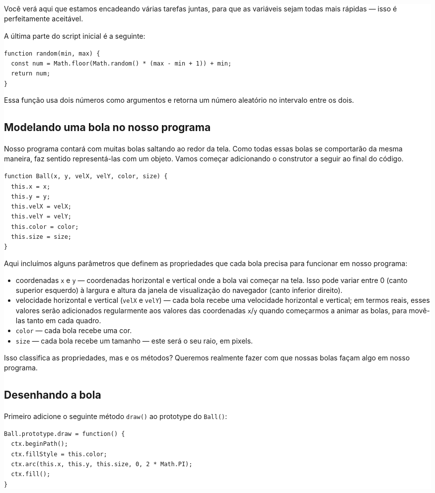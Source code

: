 Você verá aqui que estamos encadeando várias tarefas juntas, para que as
variáveis sejam todas mais rápidas — isso é perfeitamente aceitável.

A última parte do script inicial é a seguinte:

    function random(min, max) {
      const num = Math.floor(Math.random() * (max - min + 1)) + min;
      return num;
    }

Essa função usa dois números como argumentos e retorna um número
aleatório no intervalo entre os dois.

Modelando uma bola no nosso programa
------------------------------------

Nosso programa contará com muitas bolas saltando ao redor da tela. Como
todas essas bolas se comportarão da mesma maneira, faz sentido
representá-las com um objeto. Vamos começar adicionando o construtor a
seguir ao final do código.

    function Ball(x, y, velX, velY, color, size) {
      this.x = x;
      this.y = y;
      this.velX = velX;
      this.velY = velY;
      this.color = color;
      this.size = size;
    }

Aqui incluímos alguns parâmetros que definem as propriedades que cada
bola precisa para funcionar em nosso programa:

-   coordenadas `x` e `y` — coordenadas horizontal e vertical onde a
    bola vai começar na tela. Isso pode variar entre 0 (canto superior
    esquerdo) à largura e altura da janela de visualização do navegador
    (canto inferior direito).
-   velocidade horizontal e vertical (`velX` e `velY`) — cada bola
    recebe uma velocidade horizontal e vertical; em termos reais, esses
    valores serão adicionados regularmente aos valores das coordenadas
    `x`/`y` quando começarmos a animar as bolas, para movê-las tanto em
    cada quadro.
-   `color` — cada bola recebe uma cor.
-   `size` — cada bola recebe um tamanho — este será o seu raio, em
    pixels.

Isso classifica as propriedades, mas e os métodos? Queremos realmente
fazer com que nossas bolas façam algo em nosso programa.

Desenhando a bola
-----------------

Primeiro adicione o seguinte método `draw()` ao prototype do `Ball()`:

    Ball.prototype.draw = function() {
      ctx.beginPath();
      ctx.fillStyle = this.color;
      ctx.arc(this.x, this.y, this.size, 0, 2 * Math.PI);
      ctx.fill();
    }
